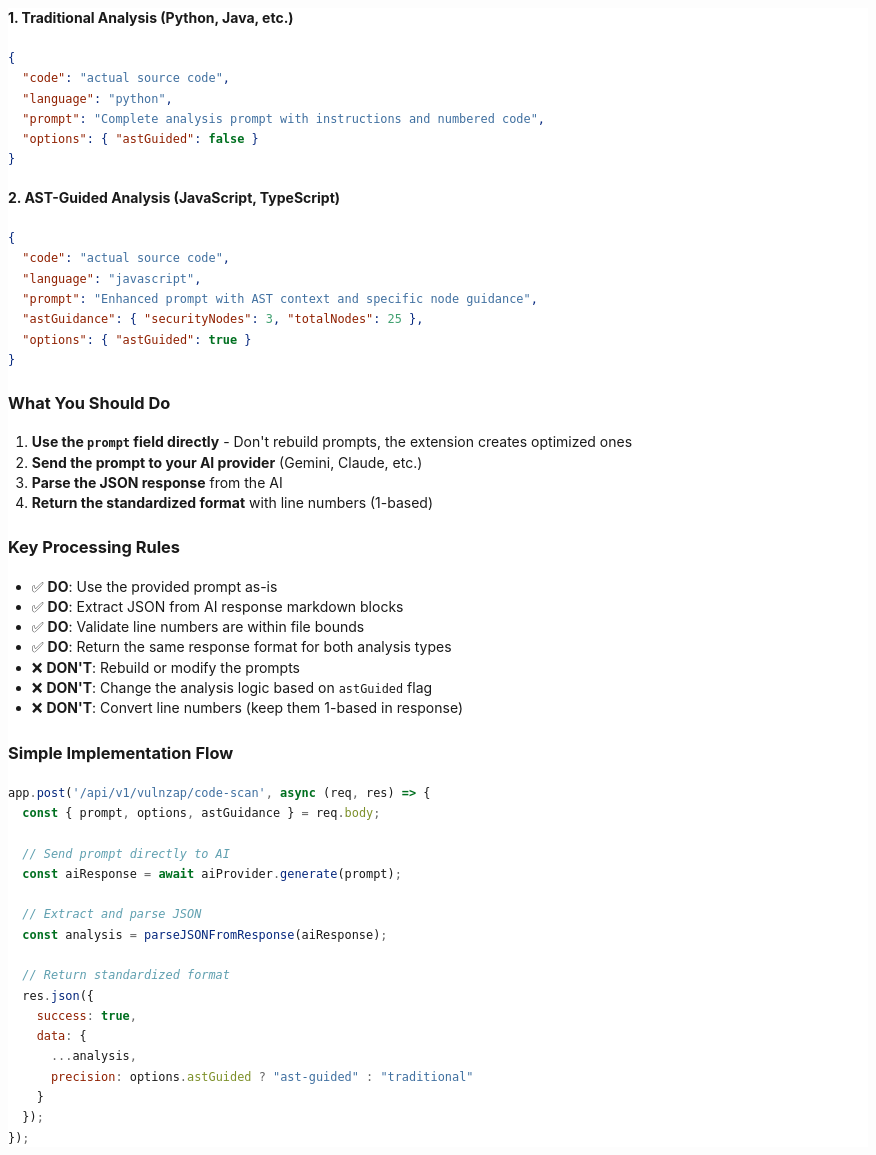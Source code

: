 #### 1. Traditional Analysis (Python, Java, etc.)
```json
{
  "code": "actual source code",
  "language": "python", 
  "prompt": "Complete analysis prompt with instructions and numbered code",
  "options": { "astGuided": false }
}
```

#### 2. AST-Guided Analysis (JavaScript, TypeScript)
```json
{
  "code": "actual source code",
  "language": "javascript",
  "prompt": "Enhanced prompt with AST context and specific node guidance", 
  "astGuidance": { "securityNodes": 3, "totalNodes": 25 },
  "options": { "astGuided": true }
}
```

### What You Should Do

1. **Use the `prompt` field directly** - Don't rebuild prompts, the extension creates optimized ones
2. **Send the prompt to your AI provider** (Gemini, Claude, etc.)
3. **Parse the JSON response** from the AI
4. **Return the standardized format** with line numbers (1-based)

### Key Processing Rules

- ✅ **DO**: Use the provided prompt as-is
- ✅ **DO**: Extract JSON from AI response markdown blocks
- ✅ **DO**: Validate line numbers are within file bounds
- ✅ **DO**: Return the same response format for both analysis types
- ❌ **DON'T**: Rebuild or modify the prompts
- ❌ **DON'T**: Change the analysis logic based on `astGuided` flag
- ❌ **DON'T**: Convert line numbers (keep them 1-based in response)

### Simple Implementation Flow

```javascript
app.post('/api/v1/vulnzap/code-scan', async (req, res) => {
  const { prompt, options, astGuidance } = req.body;
  
  // Send prompt directly to AI
  const aiResponse = await aiProvider.generate(prompt);
  
  // Extract and parse JSON
  const analysis = parseJSONFromResponse(aiResponse);
  
  // Return standardized format
  res.json({
    success: true,
    data: {
      ...analysis,
      precision: options.astGuided ? "ast-guided" : "traditional"
    }
  });
});
```
